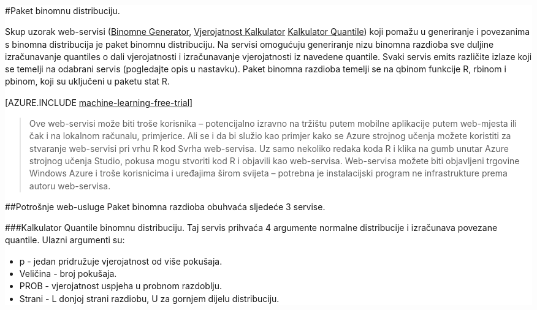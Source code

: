 <properties 
    pageTitle="Paket binomna razdioba | Microsoft Azure" 
    description="Paket binomnu distribuciju." 
    services="machine-learning" 
    documentationCenter="" 
    authors="ireiter" 
    manager="jhubbard" 
    editor="cgronlun"/>

<tags 
    ms.service="machine-learning" 
    ms.workload="data-services" 
    ms.tgt_pltfrm="na" 
    ms.devlang="na" 
    ms.topic="article" 
    ms.date="10/04/2016" 
    ms.author="ireiter"/> 


#<a name="binomial-distribution-suite"></a>Paket binomnu distribuciju.




Skup uzorak web-servisi ([Binomne Generator](https://datamarket.azure.com/dataset/aml_labs/bdg5), [Vjerojatnost Kalkulator]( https://datamarket.azure.com/dataset/aml_labs/bdp4) [Kalkulator Quantile]( https://datamarket.azure.com/dataset/aml_labs/bdq5)) koji pomažu u generiranje i povezanima s binomna distribucija je paket binomnu distribuciju. Na servisi omogućuju generiranje nizu binomna razdioba sve duljine izračunavanje quantiles o dali vjerojatnosti i izračunavanje vjerojatnosti iz navedene quantile. Svaki servis emits različite izlaze koji se temelji na odabrani servis (pogledajte opis u nastavku). Paket binomna razdioba temelji se na qbinom funkcije R, rbinom i pbinom, koji su uključeni u paketu stat R. 


[AZURE.INCLUDE [machine-learning-free-trial](../../includes/machine-learning-free-trial.md)]

>Ove web-servisi može biti troše korisnika – potencijalno izravno na tržištu putem mobilne aplikacije putem web-mjesta ili čak i na lokalnom računalu, primjerice. Ali se i da bi služio kao primjer kako se Azure strojnog učenja možete koristiti za stvaranje web-servisi pri vrhu R kod Svrha web-servisa. Uz samo nekoliko redaka koda R i klika na gumb unutar Azure strojnog učenja Studio, pokusa mogu stvoriti kod R i objavili kao web-servisa. Web-servisa možete biti objavljeni trgovine Windows Azure i troše korisnicima i uređajima širom svijeta – potrebna je instalacijski program ne infrastrukture prema autoru web-servisa.

##<a name="consumption-of-web-service"></a>Potrošnje web-usluge
Paket binomna razdioba obuhvaća sljedeće 3 servise.

###<a name="binomial-distribution-quantile-calculator"></a>Kalkulator Quantile binomnu distribuciju.
Taj servis prihvaća 4 argumente normalne distribucije i izračunava povezane quantile.
Ulazni argumenti su:

- p - jedan pridružuje vjerojatnost od više pokušaja.  
- Veličina - broj pokušaja.
- PROB - vjerojatnost uspjeha u probnom razdoblju.
- Strani - L donjoj strani razdiobu, U za gornjem dijelu distribuciju. 
